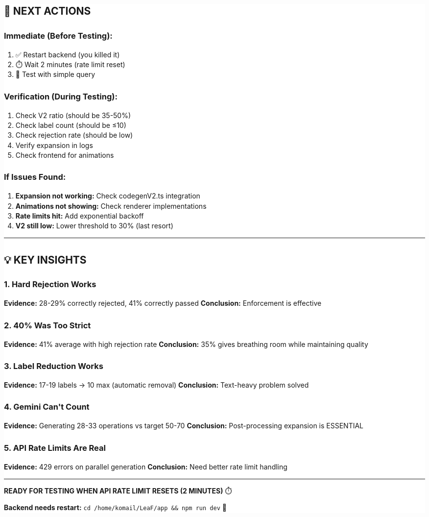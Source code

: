 
## 🔧 NEXT ACTIONS

### Immediate (Before Testing):
1. ✅ Restart backend (you killed it)
2. ⏱️ Wait 2 minutes (rate limit reset)
3. 🧪 Test with simple query

### Verification (During Testing):
1. Check V2 ratio (should be 35-50%)
2. Check label count (should be ≤10)
3. Check rejection rate (should be low)
4. Verify expansion in logs
5. Check frontend for animations

### If Issues Found:
1. **Expansion not working:** Check codegenV2.ts integration
2. **Animations not showing:** Check renderer implementations
3. **Rate limits hit:** Add exponential backoff
4. **V2 still low:** Lower threshold to 30% (last resort)

---

## 💡 KEY INSIGHTS

### 1. Hard Rejection Works
**Evidence:** 28-29% correctly rejected, 41% correctly passed
**Conclusion:** Enforcement is effective

### 2. 40% Was Too Strict
**Evidence:** 41% average with high rejection rate
**Conclusion:** 35% gives breathing room while maintaining quality

### 3. Label Reduction Works
**Evidence:** 17-19 labels → 10 max (automatic removal)
**Conclusion:** Text-heavy problem solved

### 4. Gemini Can't Count
**Evidence:** Generating 28-33 operations vs target 50-70
**Conclusion:** Post-processing expansion is ESSENTIAL

### 5. API Rate Limits Are Real
**Evidence:** 429 errors on parallel generation
**Conclusion:** Need better rate limit handling

---

**READY FOR TESTING WHEN API RATE LIMIT RESETS (2 MINUTES)** ⏱️

**Backend needs restart:** `cd /home/komail/LeaF/app && npm run dev` 🚀
